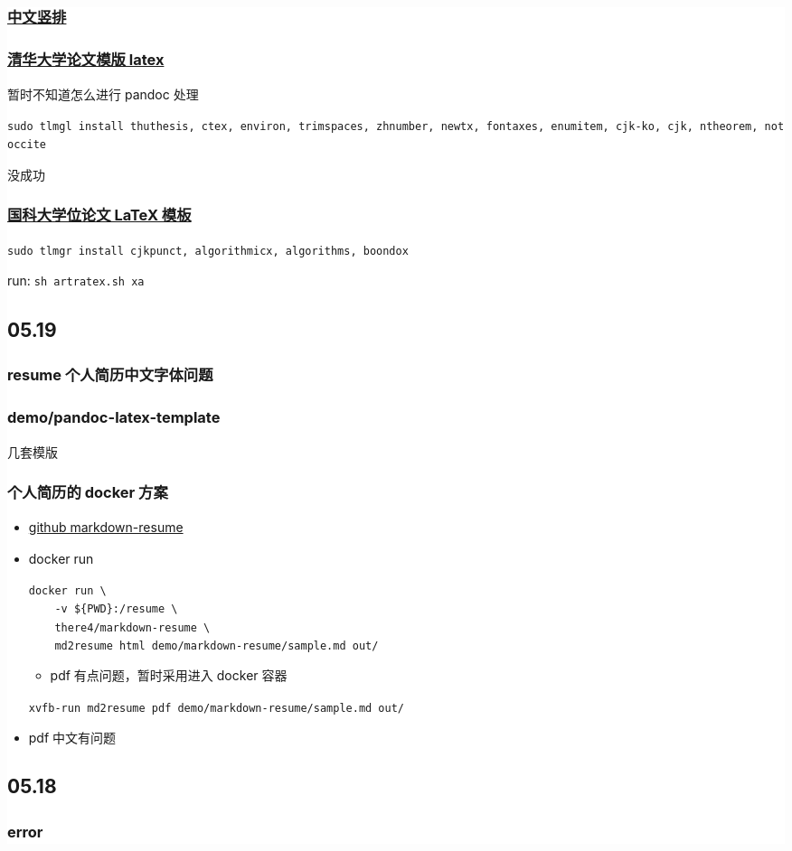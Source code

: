 ### [中文竖排](https://www.zhihu.com/question/20544732/answer/376414732)

### [清华大学论文模版 latex](https://github.com/xueruini/thuthesis)

暂时不知道怎么进行 pandoc 处理

```
sudo tlmgl install thuthesis, ctex, environ, trimspaces, zhnumber, newtx, fontaxes, enumitem, cjk-ko, cjk, ntheorem, notoccite
```

没成功

### [国科大学位论文 LaTeX 模板](https://github.com/mohuangrui/ucasthesis)

```
sudo tlmgr install cjkpunct, algorithmicx, algorithms, boondox
```

run: `sh artratex.sh xa`

## 05.19

### resume 个人简历中文字体问题

### demo/pandoc-latex-template

几套模版

### 个人简历的 docker 方案

- [github markdown-resume](https://github.com/there4/markdown-resume)
- docker run

  ```
  docker run \
      -v ${PWD}:/resume \
      there4/markdown-resume \
      md2resume html demo/markdown-resume/sample.md out/
  ```

  - pdf 有点问题，暂时采用进入 docker 容器

  ```
  xvfb-run md2resume pdf demo/markdown-resume/sample.md out/
  ```

- pdf 中文有问题

## 05.18

### error

